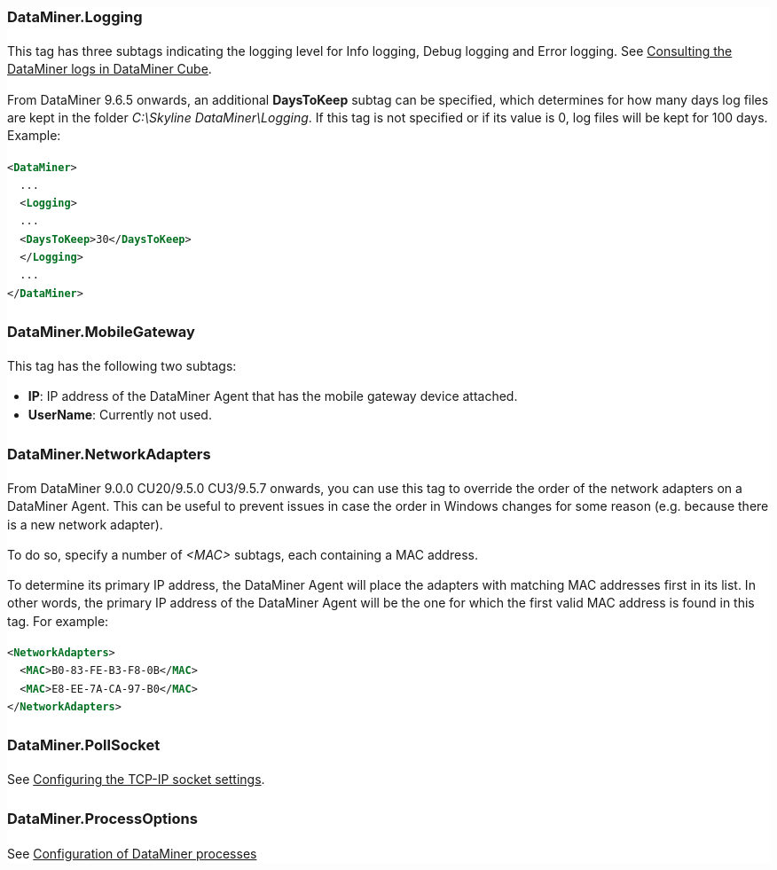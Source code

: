 ### DataMiner.Logging

This tag has three subtags indicating the logging level for Info logging, Debug logging and Error logging. See [Consulting the DataMiner logs in DataMiner Cube](xref:Consulting_the_DataMiner_logs_in_DataMiner_Cube).

From DataMiner 9.6.5 onwards, an additional **DaysToKeep** subtag can be specified, which determines for how many days log files are kept in the folder *C:\\Skyline DataMiner\\Logging*. If this tag is not specified or if its value is 0, log files will be kept for 100 days.     Example:

```xml
<DataMiner>
  ...
  <Logging>
  ...
  <DaysToKeep>30</DaysToKeep>
  </Logging>
  ...
</DataMiner>
```

### DataMiner.MobileGateway

This tag has the following two subtags:

- **IP**: IP address of the DataMiner Agent that has the mobile gateway device attached.
- **UserName**: Currently not used.

### DataMiner.NetworkAdapters

From DataMiner 9.0.0 CU20/9.5.0 CU3/9.5.7 onwards, you can use this tag to override the order of the network adapters on a DataMiner Agent. This can be useful to prevent issues in case the order in Windows changes for some reason (e.g. because there is a new network adapter).

To do so, specify a number of *\<MAC>* subtags, each containing a MAC address.

To determine its primary IP address, the DataMiner Agent will place the adapters with matching MAC addresses first in its list. In other words, the primary IP address of the DataMiner Agent will be the one for which the first valid MAC address is found in this tag.     For example:

```xml
<NetworkAdapters>
  <MAC>B0-83-FE-B3-F8-0B</MAC>
  <MAC>E8-EE-7A-CA-97-B0</MAC>
</NetworkAdapters>
```

### DataMiner.PollSocket

See [Configuring the TCP-IP socket settings](xref:Configuring_the_TCP-IP_socket_settings#configuring-the-tcp-ip-socket-settings).

### DataMiner.ProcessOptions

See [Configuration of DataMiner processes](xref:Configuration_of_DataMiner_processes)
